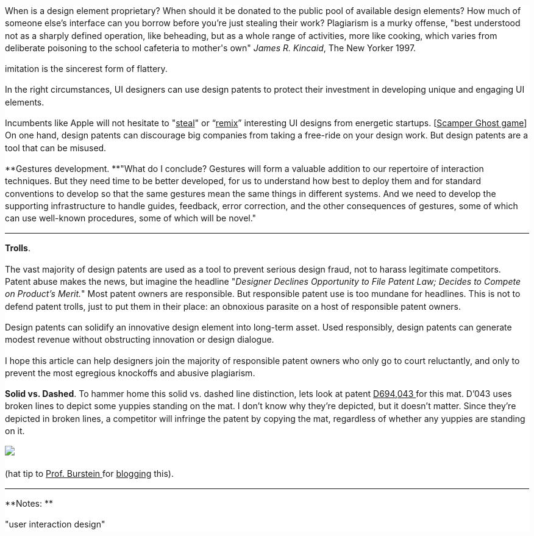 When is a design element proprietary? When should it be donated to the public pool of available design elements? How much of someone else’s interface can you borrow before you’re just stealing their work? Plagiarism is a murky offense, "best understood not as a sharply defined operation, like beheading, but as a whole range of activities, more like cooking, which varies from deliberate poisoning to the school cafeteria to mother's own" *James R. Kincaid*, The New Yorker 1997.

imitation is the sincerest form of flattery. 

In the right circumstances, UI designers can use design patents to protect their investment in developing unique and engaging UI elements.

Incumbents like Apple will not hesitate to "[steal](http://techcrunch.com/2013/06/10/ios-7-steals-mailboxs-gestures-sunrises-layout-bb10s-back-button-weboss-multitasking/)" or “[remix](http://www.theverge.com/2013/6/11/4418188/apple-ios-7-design-influences)” interesting UI designs from energetic startups.   [[Scamper Ghost game](http://junkyardsam.com/kingcopied/)] On one hand, design patents can discourage big companies from taking a free-ride on your design work. But design patents are a tool that can be misused. 

**Gestures development. **"What do I conclude? Gestures will form a valuable addition to our repertoire of interaction techniques. But they need time to be better developed, for us to understand how best to deploy them and for standard conventions to develop so that the same gestures mean the same things in different systems. And we need to develop the supporting infrastructure to handle guides, feedback, error correction, and the other consequences of gestures, some of which can use well-known procedures, some of which will be novel." 

<hr class="tall">

**Trolls**. 

The vast majority of design patents are used as a tool to prevent serious design fraud, not to harass legitimate competitors. Patent abuse makes the news, but imagine the headline "*Designer Declines Opportunity to File Patent Law; Decides to Compete on Product’s Merit.*" Most patent owners are responsible. But responsible patent use is too mundane for headlines. This is not to defend patent trolls, just to put them in their place: an obnoxious parasite on a host of responsible patent owners. 

Design patents can solidify an innovative design element into long-term asset. Used responsibly, design patents can generate modest revenue  without obstructing innovation or design dialogue. 

I hope this article can help designers join the majority of responsible patent owners who only go to court reluctantly, and only to prevent the most egregious knockoffs and abusive plagiarism. 

**Solid vs. Dashed**.  To hammer home this solid vs. dashed line distinction, lets look at patent [D694,043 ](https://www.google.com/patents/USD694043)for this mat. D’043 uses broken lines to depict some yuppies standing on the mat. I don’t know why they’re depicted, but it doesn’t matter. Since they’re depicted in broken lines, a competitor will infringe the patent by copying the mat, regardless of whether any yuppies are standing on it.  

<img src="/images/design-patent/">

(hat tip to [Prof. Burstein ](https://twitter.com/design_law)for [blogging](http://design-law.tumblr.com/post/68370826640/issued-this-week-d694-043-for-a) this). 

<hr class="tall">

**Notes: **

"user interaction design" 
